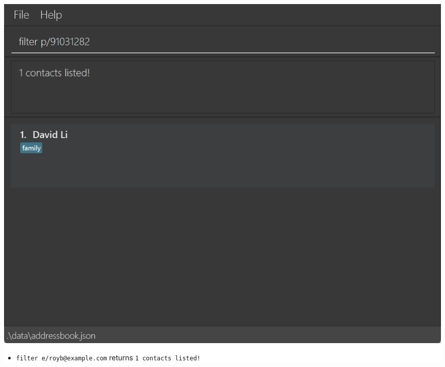   ![filterByPhoneNumber](images/filter/filterByPhoneNumberResult.png)
* `filter e/royb@example.com` returns `1 contacts listed!`